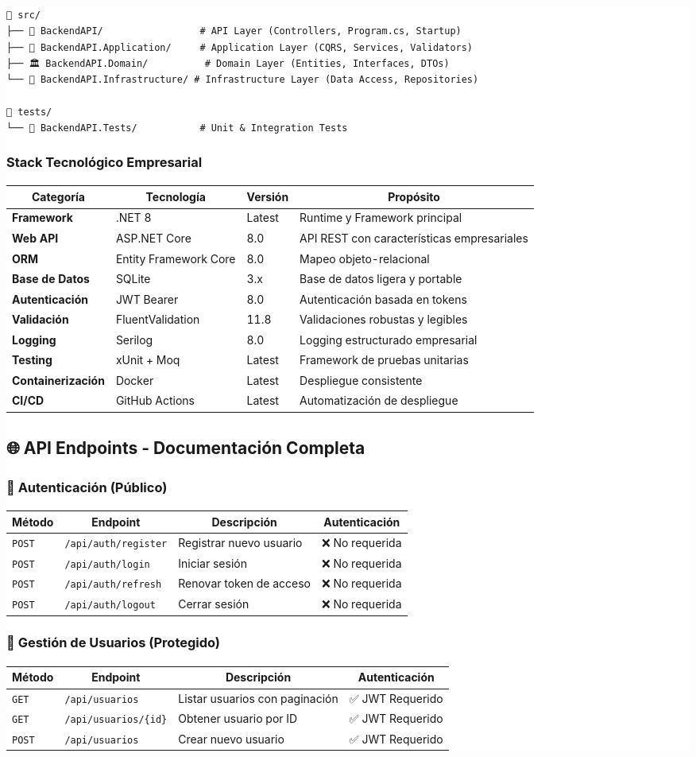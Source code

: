 ```
📁 src/
├── 🎯 BackendAPI/                 # API Layer (Controllers, Program.cs, Startup)
├── 🧠 BackendAPI.Application/     # Application Layer (CQRS, Services, Validators)
├── 🏛️ BackendAPI.Domain/          # Domain Layer (Entities, Interfaces, DTOs)
└── 🔧 BackendAPI.Infrastructure/ # Infrastructure Layer (Data Access, Repositories)

📁 tests/
└── 🧪 BackendAPI.Tests/           # Unit & Integration Tests
```

### **Stack Tecnológico Empresarial**

| Categoría | Tecnología | Versión | Propósito |
|-----------|------------|---------|-----------|
| **Framework** | .NET 8 | Latest | Runtime y Framework principal |
| **Web API** | ASP.NET Core | 8.0 | API REST con características empresariales |
| **ORM** | Entity Framework Core | 8.0 | Mapeo objeto-relacional |
| **Base de Datos** | SQLite | 3.x | Base de datos ligera y portable |
| **Autenticación** | JWT Bearer | 8.0 | Autenticación basada en tokens |
| **Validación** | FluentValidation | 11.8 | Validaciones robustas y legibles |
| **Logging** | Serilog | 8.0 | Logging estructurado empresarial |
| **Testing** | xUnit + Moq | Latest | Framework de pruebas unitarias |
| **Containerización** | Docker | Latest | Despliegue consistente |
| **CI/CD** | GitHub Actions | Latest | Automatización de despliegue |

## 🌐 API Endpoints - Documentación Completa

### 🔐 **Autenticación (Público)**
| Método | Endpoint | Descripción | Autenticación |
|--------|----------|-------------|---------------|
| `POST` | `/api/auth/register` | Registrar nuevo usuario | ❌ No requerida |
| `POST` | `/api/auth/login` | Iniciar sesión | ❌ No requerida |
| `POST` | `/api/auth/refresh` | Renovar token de acceso | ❌ No requerida |
| `POST` | `/api/auth/logout` | Cerrar sesión | ❌ No requerida |

### 👥 **Gestión de Usuarios (Protegido)**
| Método | Endpoint | Descripción | Autenticación |
|--------|----------|-------------|---------------|
| `GET` | `/api/usuarios` | Listar usuarios con paginación | ✅ JWT Requerido |
| `GET` | `/api/usuarios/{id}` | Obtener usuario por ID | ✅ JWT Requerido |
| `POST` | `/api/usuarios` | Crear nuevo usuario | ✅ JWT Requerido |
